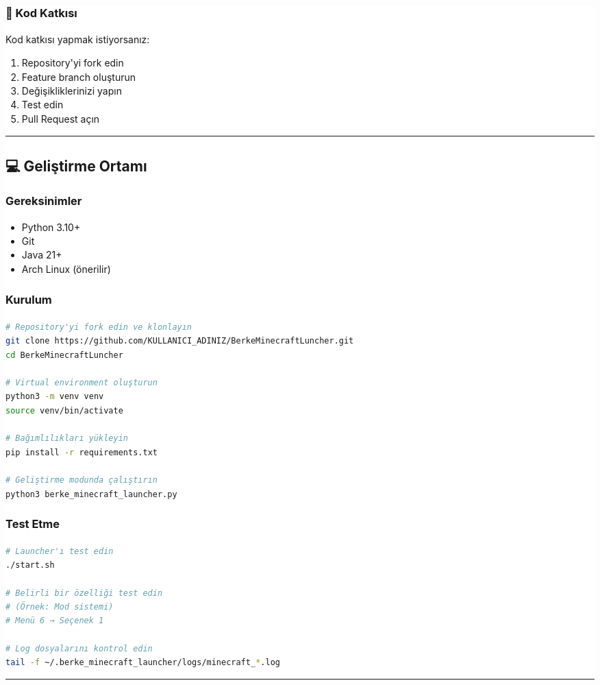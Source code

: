 ### 🔧 Kod Katkısı

Kod katkısı yapmak istiyorsanız:

1. Repository'yi fork edin
2. Feature branch oluşturun
3. Değişikliklerinizi yapın
4. Test edin
5. Pull Request açın

---

## 💻 Geliştirme Ortamı

### Gereksinimler

- Python 3.10+
- Git
- Java 21+
- Arch Linux (önerilir)

### Kurulum

```bash
# Repository'yi fork edin ve klonlayın
git clone https://github.com/KULLANICI_ADINIZ/BerkeMinecraftLuncher.git
cd BerkeMinecraftLuncher

# Virtual environment oluşturun
python3 -m venv venv
source venv/bin/activate

# Bağımlılıkları yükleyin
pip install -r requirements.txt

# Geliştirme modunda çalıştırın
python3 berke_minecraft_launcher.py
```

### Test Etme

```bash
# Launcher'ı test edin
./start.sh

# Belirli bir özelliği test edin
# (Örnek: Mod sistemi)
# Menü 6 → Seçenek 1

# Log dosyalarını kontrol edin
tail -f ~/.berke_minecraft_launcher/logs/minecraft_*.log
```

---